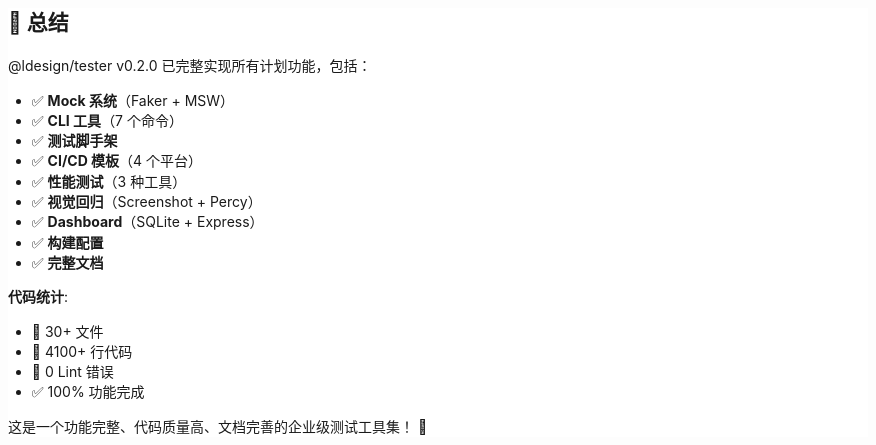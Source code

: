 ## 🎉 总结

@ldesign/tester v0.2.0 已完整实现所有计划功能，包括：

- ✅ **Mock 系统**（Faker + MSW）
- ✅ **CLI 工具**（7 个命令）
- ✅ **测试脚手架**
- ✅ **CI/CD 模板**（4 个平台）
- ✅ **性能测试**（3 种工具）
- ✅ **视觉回归**（Screenshot + Percy）
- ✅ **Dashboard**（SQLite + Express）
- ✅ **构建配置**
- ✅ **完整文档**

**代码统计**:
- 📁 30+ 文件
- 📝 4100+ 行代码
- 🎯 0 Lint 错误
- ✅ 100% 功能完成

这是一个功能完整、代码质量高、文档完善的企业级测试工具集！ 🚀



